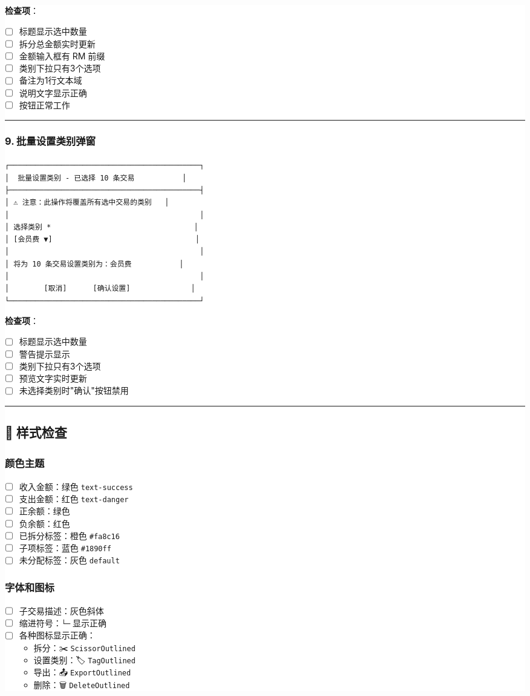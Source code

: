 **检查项**：
- [ ] 标题显示选中数量
- [ ] 拆分总金额实时更新
- [ ] 金额输入框有 RM 前缀
- [ ] 类别下拉只有3个选项
- [ ] 备注为1行文本域
- [ ] 说明文字显示正确
- [ ] 按钮正常工作

---

### 9. 批量设置类别弹窗
```
┌────────────────────────────────────────────┐
│  批量设置类别 - 已选择 10 条交易           │
├────────────────────────────────────────────┤
│ ⚠️ 注意：此操作将覆盖所有选中交易的类别   │
│                                            │
│ 选择类别 *                                 │
│ [会员费 ▼]                                 │
│                                            │
│ 将为 10 条交易设置类别为：会员费           │
│                                            │
│        [取消]      [确认设置]              │
└────────────────────────────────────────────┘
```

**检查项**：
- [ ] 标题显示选中数量
- [ ] 警告提示显示
- [ ] 类别下拉只有3个选项
- [ ] 预览文字实时更新
- [ ] 未选择类别时"确认"按钮禁用

---

## 🎨 样式检查

### 颜色主题
- [ ] 收入金额：绿色 `text-success`
- [ ] 支出金额：红色 `text-danger`
- [ ] 正余额：绿色
- [ ] 负余额：红色
- [ ] 已拆分标签：橙色 `#fa8c16`
- [ ] 子项标签：蓝色 `#1890ff`
- [ ] 未分配标签：灰色 `default`

### 字体和图标
- [ ] 子交易描述：灰色斜体
- [ ] 缩进符号：`└─` 显示正确
- [ ] 各种图标显示正确：
  - 拆分：✂️ `ScissorOutlined`
  - 设置类别：🏷️ `TagOutlined`
  - 导出：📤 `ExportOutlined`
  - 删除：🗑️ `DeleteOutlined`
